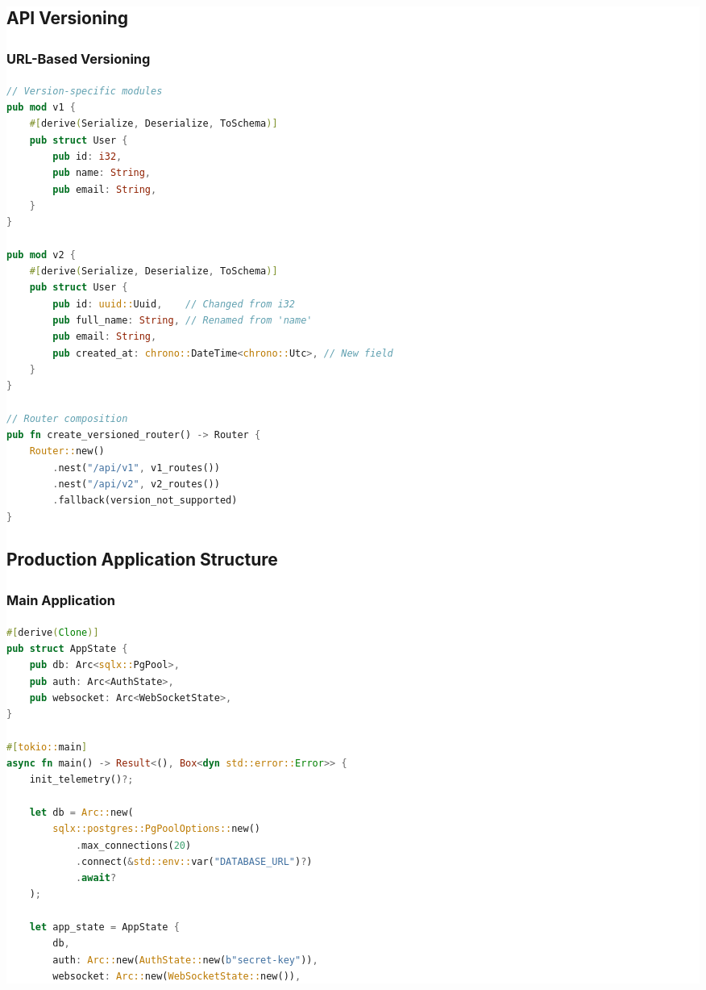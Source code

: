 ```rust
```

## API Versioning

### URL-Based Versioning

```rust
// Version-specific modules
pub mod v1 {
    #[derive(Serialize, Deserialize, ToSchema)]
    pub struct User {
        pub id: i32,
        pub name: String,
        pub email: String,
    }
}

pub mod v2 {
    #[derive(Serialize, Deserialize, ToSchema)]
    pub struct User {
        pub id: uuid::Uuid,    // Changed from i32
        pub full_name: String, // Renamed from 'name'
        pub email: String,
        pub created_at: chrono::DateTime<chrono::Utc>, // New field
    }
}

// Router composition
pub fn create_versioned_router() -> Router {
    Router::new()
        .nest("/api/v1", v1_routes())
        .nest("/api/v2", v2_routes())
        .fallback(version_not_supported)
}
```

## Production Application Structure

### Main Application

```rust
#[derive(Clone)]
pub struct AppState {
    pub db: Arc<sqlx::PgPool>,
    pub auth: Arc<AuthState>,
    pub websocket: Arc<WebSocketState>,
}

#[tokio::main]
async fn main() -> Result<(), Box<dyn std::error::Error>> {
    init_telemetry()?;

    let db = Arc::new(
        sqlx::postgres::PgPoolOptions::new()
            .max_connections(20)
            .connect(&std::env::var("DATABASE_URL")?)
            .await?
    );

    let app_state = AppState {
        db,
        auth: Arc::new(AuthState::new(b"secret-key")),
        websocket: Arc::new(WebSocketState::new()),
```